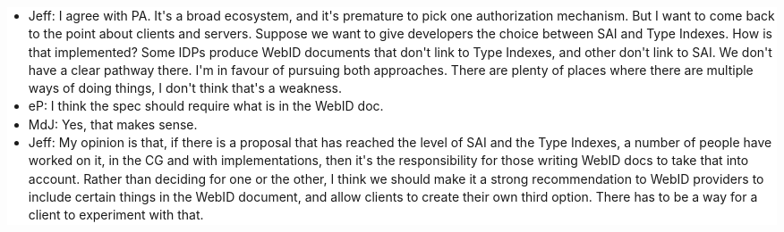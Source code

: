 * Jeff: I agree with PA. It's a broad ecosystem, and it's premature to pick one authorization mechanism. But I want to come back to the point about clients and servers. Suppose we want to give developers the choice between SAI and Type Indexes. How is that implemented? Some IDPs produce WebID documents that don't link to Type Indexes, and other don't link to SAI. We don't have a clear pathway there. I'm in favour of pursuing both approaches. There are plenty of places where there are multiple ways of doing things, I don't think that's a weakness.
* eP: I think the spec should require what is in the WebID doc.
* MdJ: Yes, that makes sense.
* Jeff: My opinion is that, if there is a proposal that has reached the level of SAI and the Type Indexes, a number of people have worked on it, in the CG and with implementations, then it's the responsibility for those writing WebID docs to take that into account. Rather than deciding for one or the other, I think we should make it a strong recommendation to WebID providers to include certain things in the WebID document, and allow clients to create their own third option. There has to be a way for a client to experiment with that.
